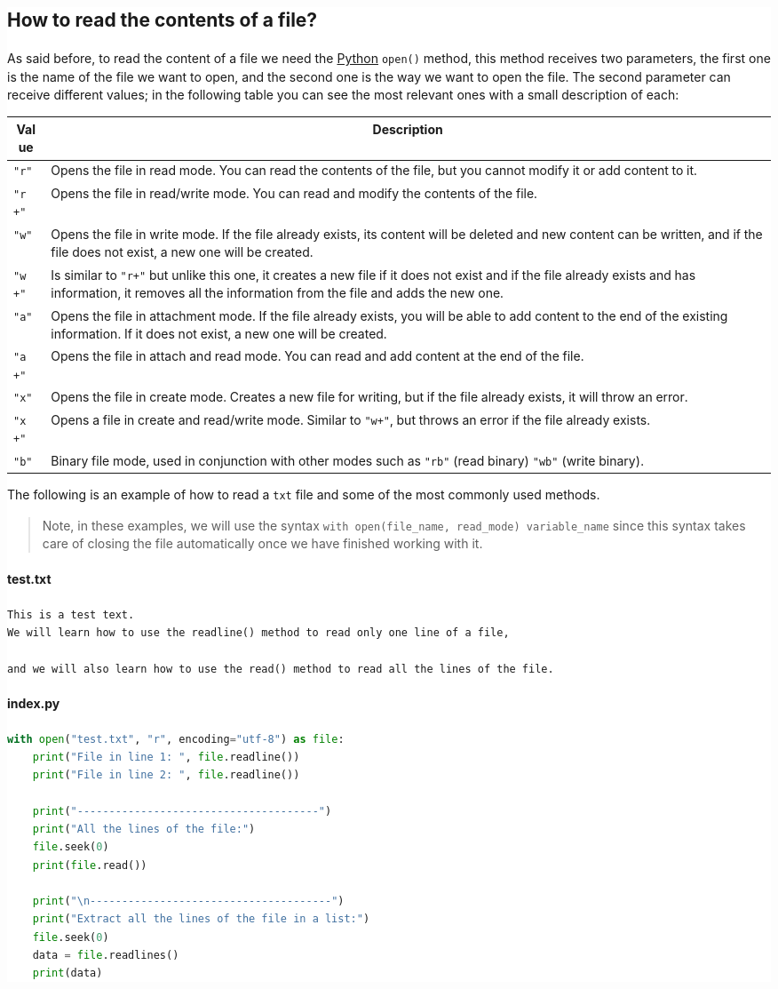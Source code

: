 ## How to read the contents of a file?

As said before, to read the content of a file we need the [Python](https://4geeks.com/lesson/how-to-code-in-python) `open()` method, this method receives two parameters, the first one is the name of the file we want to open, and the second one is the way we want to open the file. The second parameter can receive different values; in the following table you can see the most relevant ones with a small description of each:


| Value | Description                                                                                                                                                     |
|-------|-----------------------------------------------------------------------------------------------------------------------------------------------------------------|
| `"r"` | Opens the file in read mode. You can read the contents of the file, but you cannot modify it or add content to it.                                    |
| `"r+"`| Opens the file in read/write mode. You can read and modify the contents of the file.                                                              |
| `"w"` | Opens the file in write mode. If the file already exists, its content will be deleted and new content can be written, and if the file does not exist, a new one will be created. |
| `"w+"`| Is similar to `"r+"` but unlike this one, it creates a new file if it does not exist and if the file already exists and has information, it removes all the information from the file and adds the new one. |
| `"a"` | Opens the file in attachment mode. If the file already exists, you will be able to add content to the end of the existing information. If it does not exist, a new one will be created. |
| `"a+"`| Opens the file in attach and read mode. You can read and add content at the end of the file.                                                    |
| `"x"` | Opens the file in create mode. Creates a new file for writing, but if the file already exists, it will throw an error.                                    |
| `"x+"`| Opens a file in create and read/write mode. Similar to `"w+"`, but throws an error if the file already exists.                                         |
| `"b"` | Binary file mode, used in conjunction with other modes such as `"rb"` (read binary) `"wb"` (write binary).                                             |

The following is an example of how to read a `txt` file and some of the most commonly used methods.

> Note, in these examples, we will use the syntax `with open(file_name, read_mode) variable_name` since this syntax takes care of closing the file automatically once we have finished working with it.

#### test.txt

```txt
This is a test text.
We will learn how to use the readline() method to read only one line of a file,

and we will also learn how to use the read() method to read all the lines of the file.
```

#### index.py

```py
with open("test.txt", "r", encoding="utf-8") as file:
    print("File in line 1: ", file.readline())
    print("File in line 2: ", file.readline())

    print("--------------------------------------")
    print("All the lines of the file:")
    file.seek(0)
    print(file.read())

    print("\n--------------------------------------")
    print("Extract all the lines of the file in a list:")
    file.seek(0)
    data = file.readlines()
    print(data)
```

